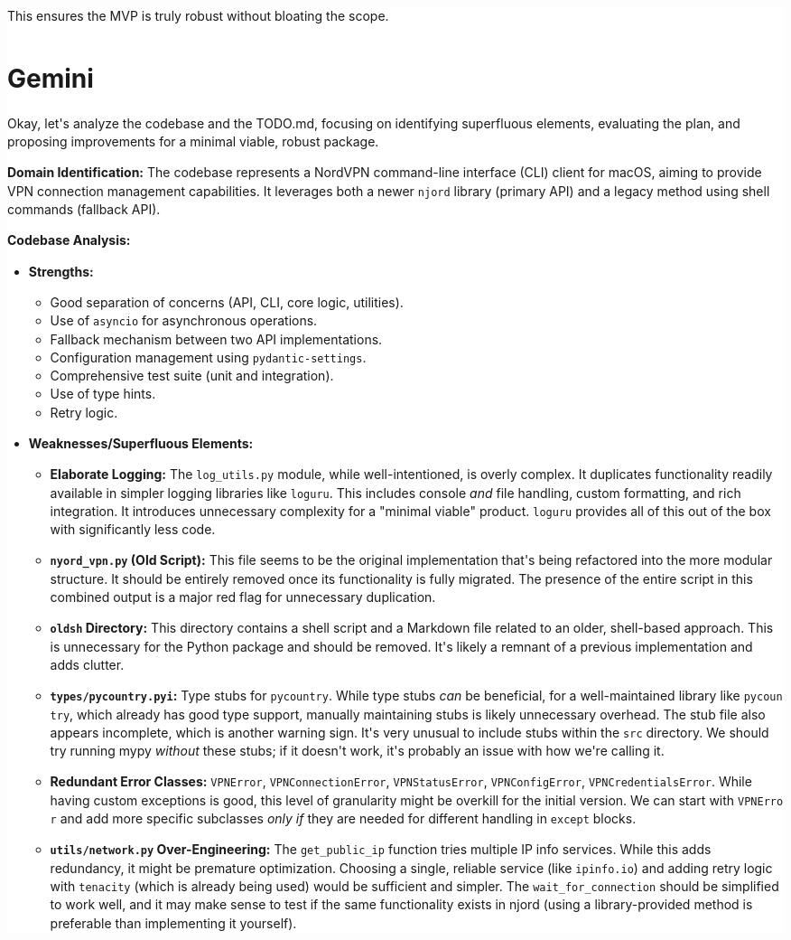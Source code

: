 This ensures the MVP is truly robust without bloating the scope.

# Gemini

Okay, let's analyze the codebase and the TODO.md, focusing on identifying superfluous elements, evaluating the plan, and proposing improvements for a minimal viable, robust package.

<aside>

**Domain Identification:** The codebase represents a NordVPN command-line interface (CLI) client for macOS, aiming to provide VPN connection management capabilities. It leverages both a newer `njord` library (primary API) and a legacy method using shell commands (fallback API).

**Codebase Analysis:**

*   **Strengths:**
    *   Good separation of concerns (API, CLI, core logic, utilities).
    *   Use of `asyncio` for asynchronous operations.
    *   Fallback mechanism between two API implementations.
    *   Configuration management using `pydantic-settings`.
    *   Comprehensive test suite (unit and integration).
    *   Use of type hints.
    *   Retry logic.

*   **Weaknesses/Superfluous Elements:**
    *   **Elaborate Logging:** The `log_utils.py` module, while well-intentioned, is overly complex.  It duplicates functionality readily available in simpler logging libraries like `loguru`.  This includes console *and* file handling, custom formatting, and rich integration.  It introduces unnecessary complexity for a "minimal viable" product.  `loguru` provides all of this out of the box with significantly less code.

    *   **`nyord_vpn.py` (Old Script):** This file seems to be the original implementation that's being refactored into the more modular structure.  It should be entirely removed once its functionality is fully migrated. The presence of the entire script in this combined output is a major red flag for unnecessary duplication.

    *   **`oldsh` Directory:** This directory contains a shell script and a Markdown file related to an older, shell-based approach. This is unnecessary for the Python package and should be removed. It's likely a remnant of a previous implementation and adds clutter.

    *   **`types/pycountry.pyi`:**  Type stubs for `pycountry`. While type stubs *can* be beneficial, for a well-maintained library like `pycountry`, which already has good type support, manually maintaining stubs is likely unnecessary overhead. The stub file also appears incomplete, which is another warning sign.  It's very unusual to include stubs within the `src` directory. We should try running mypy *without* these stubs; if it doesn't work, it's probably an issue with how we're calling it.

    *   **Redundant Error Classes:** `VPNError`, `VPNConnectionError`, `VPNStatusError`, `VPNConfigError`, `VPNCredentialsError`. While having custom exceptions is good, this level of granularity might be overkill for the initial version.  We can start with `VPNError` and add more specific subclasses *only if* they are needed for different handling in `except` blocks.

    *   **`utils/network.py` Over-Engineering:** The `get_public_ip` function tries multiple IP info services.  While this adds redundancy, it might be premature optimization.  Choosing a single, reliable service (like `ipinfo.io`) and adding retry logic with `tenacity` (which is already being used) would be sufficient and simpler.
        The `wait_for_connection` should be simplified to work well, and it may make sense to test if the same functionality exists in njord (using a library-provided method is preferable than implementing it yourself).
